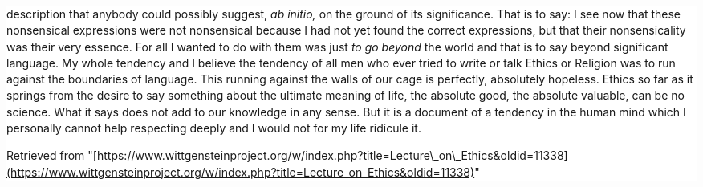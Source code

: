 description that anybody could possibly suggest, _ab initio,_ on the ground of its significance. That is to say: I see now that these nonsensical expressions were not nonsensical because I had not yet found the correct expressions, but that their nonsensicality was their very essence. For all I wanted to do with them was just _to go beyond_ the world and that is to say beyond significant language. My whole tendency and I believe the tendency of all men who ever tried to write or talk Ethics or Religion was to run against the boundaries of language. This running against the walls of our cage is perfectly, absolutely hopeless. Ethics so far as it springs from the desire to say something about the ultimate meaning of life, the absolute good, the absolute valuable, can be no science. What it says does not add to our knowledge in any sense. But it is a document of a tendency in the human mind which I personally cannot help respecting deeply and I would not for my life ridicule it.

Retrieved from "[https://www.wittgensteinproject.org/w/index.php?title=Lecture\_on\_Ethics&oldid=11338](https://www.wittgensteinproject.org/w/index.php?title=Lecture_on_Ethics&oldid=11338)"